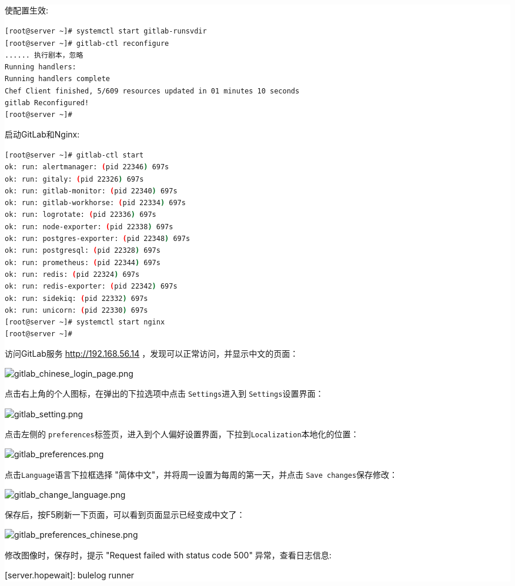 使配置生效:

```sh
[root@server ~]# systemctl start gitlab-runsvdir
[root@server ~]# gitlab-ctl reconfigure
...... 执行剧本，忽略
Running handlers:
Running handlers complete
Chef Client finished, 5/609 resources updated in 01 minutes 10 seconds
gitlab Reconfigured!
[root@server ~]# 
```

启动GitLab和Nginx:

```sh
[root@server ~]# gitlab-ctl start
ok: run: alertmanager: (pid 22346) 697s
ok: run: gitaly: (pid 22326) 697s
ok: run: gitlab-monitor: (pid 22340) 697s
ok: run: gitlab-workhorse: (pid 22334) 697s
ok: run: logrotate: (pid 22336) 697s
ok: run: node-exporter: (pid 22338) 697s
ok: run: postgres-exporter: (pid 22348) 697s
ok: run: postgresql: (pid 22328) 697s
ok: run: prometheus: (pid 22344) 697s
ok: run: redis: (pid 22324) 697s
ok: run: redis-exporter: (pid 22342) 697s
ok: run: sidekiq: (pid 22332) 697s
ok: run: unicorn: (pid 22330) 697s
[root@server ~]# systemctl start nginx
[root@server ~]# 
```

访问GitLab服务 http://192.168.56.14 ，发现可以正常访问，并显示中文的页面：

![gitlab_chinese_login_page.png](https://meizhaohui.gitee.io/imagebed/img/gitlab_chinese_login_page.png)

点击右上角的个人图标，在弹出的下拉选项中点击 `Settings`进入到 `Settings`设置界面：

![gitlab_setting.png](https://meizhaohui.gitee.io/imagebed/img/gitlab_setting.png)

点击左侧的 `preferences`标签页，进入到个人偏好设置界面，下拉到`Localization`本地化的位置：

![gitlab_preferences.png](https://meizhaohui.gitee.io/imagebed/img/gitlab_preferences.png)

点击`Language`语言下拉框选择 "简体中文"，并将周一设置为每周的第一天，并点击 `Save changes`保存修改：

![gitlab_change_language.png](https://meizhaohui.gitee.io/imagebed/img/gitlab_change_language.png)

保存后，按F5刷新一下页面，可以看到页面显示已经变成中文了：

![gitlab_preferences_chinese.png](https://meizhaohui.gitee.io/imagebed/img/gitlab_preferences_chinese.png)

修改图像时，保存时，提示 "Request failed with status code 500" 异常，查看日志信息:


[server.hopewait]: bulelog runner